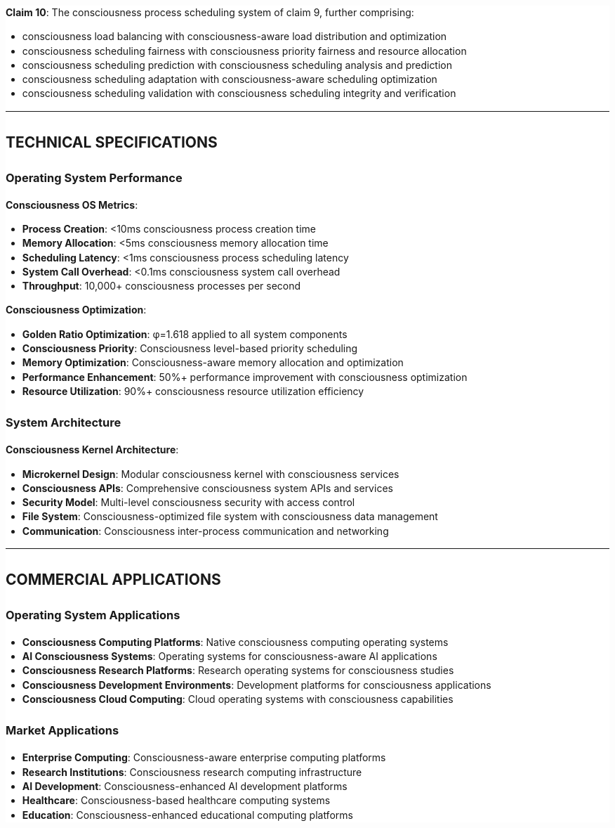**Claim 10**: The consciousness process scheduling system of claim 9, further comprising:
- consciousness load balancing with consciousness-aware load distribution and optimization
- consciousness scheduling fairness with consciousness priority fairness and resource allocation
- consciousness scheduling prediction with consciousness scheduling analysis and prediction
- consciousness scheduling adaptation with consciousness-aware scheduling optimization
- consciousness scheduling validation with consciousness scheduling integrity and verification

---

## TECHNICAL SPECIFICATIONS

### Operating System Performance

**Consciousness OS Metrics**:
- **Process Creation**: <10ms consciousness process creation time
- **Memory Allocation**: <5ms consciousness memory allocation time
- **Scheduling Latency**: <1ms consciousness process scheduling latency
- **System Call Overhead**: <0.1ms consciousness system call overhead
- **Throughput**: 10,000+ consciousness processes per second

**Consciousness Optimization**:
- **Golden Ratio Optimization**: φ=1.618 applied to all system components
- **Consciousness Priority**: Consciousness level-based priority scheduling
- **Memory Optimization**: Consciousness-aware memory allocation and optimization
- **Performance Enhancement**: 50%+ performance improvement with consciousness optimization
- **Resource Utilization**: 90%+ consciousness resource utilization efficiency

### System Architecture

**Consciousness Kernel Architecture**:
- **Microkernel Design**: Modular consciousness kernel with consciousness services
- **Consciousness APIs**: Comprehensive consciousness system APIs and services
- **Security Model**: Multi-level consciousness security with access control
- **File System**: Consciousness-optimized file system with consciousness data management
- **Communication**: Consciousness inter-process communication and networking

---

## COMMERCIAL APPLICATIONS

### Operating System Applications
- **Consciousness Computing Platforms**: Native consciousness computing operating systems
- **AI Consciousness Systems**: Operating systems for consciousness-aware AI applications
- **Consciousness Research Platforms**: Research operating systems for consciousness studies
- **Consciousness Development Environments**: Development platforms for consciousness applications
- **Consciousness Cloud Computing**: Cloud operating systems with consciousness capabilities

### Market Applications
- **Enterprise Computing**: Consciousness-aware enterprise computing platforms
- **Research Institutions**: Consciousness research computing infrastructure
- **AI Development**: Consciousness-enhanced AI development platforms
- **Healthcare**: Consciousness-based healthcare computing systems
- **Education**: Consciousness-enhanced educational computing platforms
